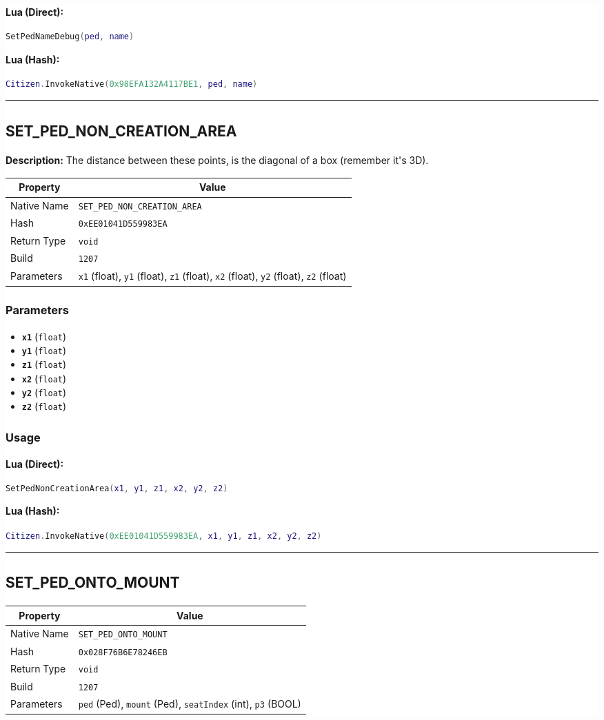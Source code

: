 **Lua (Direct):**
```lua
SetPedNameDebug(ped, name)
```

**Lua (Hash):**
```lua
Citizen.InvokeNative(0x98EFA132A4117BE1, ped, name)
```


---

## SET_PED_NON_CREATION_AREA

**Description:** The distance between these points, is the diagonal of a box (remember it's 3D).

| Property | Value |
|----------|-------|
| Native Name | `SET_PED_NON_CREATION_AREA` |
| Hash | `0xEE01041D559983EA` |
| Return Type | `void` |
| Build | `1207` |
| Parameters | `x1` (float), `y1` (float), `z1` (float), `x2` (float), `y2` (float), `z2` (float) |

### Parameters

- **`x1`** (`float`)
- **`y1`** (`float`)
- **`z1`** (`float`)
- **`x2`** (`float`)
- **`y2`** (`float`)
- **`z2`** (`float`)

### Usage

**Lua (Direct):**
```lua
SetPedNonCreationArea(x1, y1, z1, x2, y2, z2)
```

**Lua (Hash):**
```lua
Citizen.InvokeNative(0xEE01041D559983EA, x1, y1, z1, x2, y2, z2)
```


---

## SET_PED_ONTO_MOUNT

| Property | Value |
|----------|-------|
| Native Name | `SET_PED_ONTO_MOUNT` |
| Hash | `0x028F76B6E78246EB` |
| Return Type | `void` |
| Build | `1207` |
| Parameters | `ped` (Ped), `mount` (Ped), `seatIndex` (int), `p3` (BOOL) |
